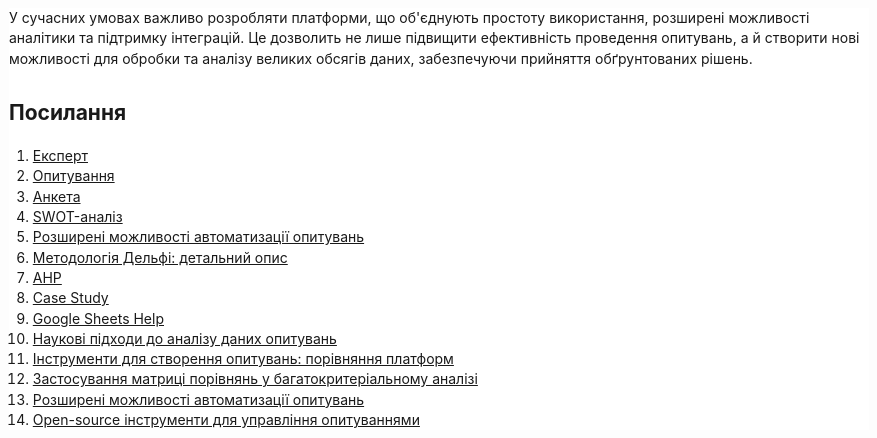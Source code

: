 У сучасних умовах важливо розробляти платформи, що об'єднують простоту використання, розширені можливості аналітики та підтримку інтеграцій. Це дозволить не лише підвищити ефективність проведення опитувань, а й створити нові можливості для обробки та аналізу великих обсягів даних, забезпечуючи прийняття обґрунтованих рішень.

## Посилання

1. [Експерт](https://uk.m.wikipedia.org/wiki/%D0%95%D0%BA%D1%81%D0%BF%D0%B5%D1%80%D1%82)
2. [Опитування](https://uk.wikipedia.org/wiki/%D0%9E%D0%BF%D0%B8%D1%82%D1%83%D0%B2%D0%B0%D0%BD%D0%BD%D1%8F)
3. [Анкета](https://uk.wikipedia.org/wiki/%D0%90%D0%BD%D0%BA%D0%B5%D1%82%D0%B0)
4. [SWOT-аналіз](https://asana.com/resources/swot-analysis)
5. [Розширені можливості автоматизації опитувань](https://zapier.com/blog/best-survey-tools/)  
6. [Методологія Дельфі: детальний опис](https://www.rand.org/topics/delphi-method.html) 
7. [AHP](https://www.1000minds.com/decision-making/analytic-hierarchy-process-ahp)
8. [Case Study](https://www.exed.hbs.edu/the-learning-experience/the-case-study-method)
9. [Google Sheets Help](https://support.google.com/docs/?hl=uk#topic=1382883)
10. [Наукові підходи до аналізу даних опитувань](https://www.sciencedirect.com/topics/computer-science/survey-data-analysis)
11. [Інструменти для створення опитувань: порівняння платформ](https://www.techradar.com/best/best-survey-tools)
12. [Застосування матриці порівнянь у багатокритеріальному аналізі](https://www.tandfonline.com/doi/full/10.1080/09537325.2019.1576026)
13. [Розширені можливості автоматизації опитувань](https://zapier.com/blog/best-survey-tools/)
14. [Open-source інструменти для управління опитуваннями](https://opensource.com/article/20/6/survey-tools)  
